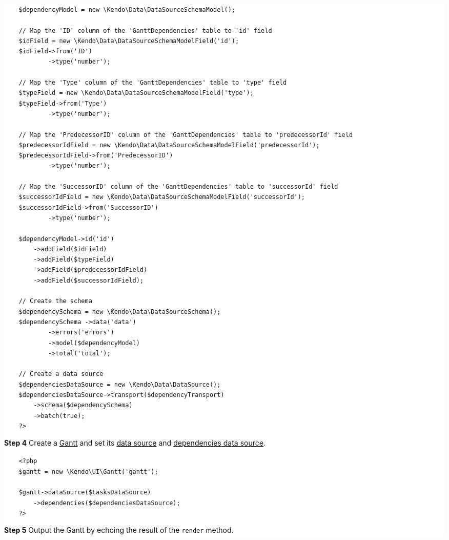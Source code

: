         $dependencyModel = new \Kendo\Data\DataSourceSchemaModel();

        // Map the 'ID' column of the 'GanttDependencies' table to 'id' field
        $idField = new \Kendo\Data\DataSourceSchemaModelField('id');
        $idField->from('ID')
                ->type('number');

        // Map the 'Type' column of the 'GanttDependencies' table to 'type' field
        $typeField = new \Kendo\Data\DataSourceSchemaModelField('type');
        $typeField->from('Type')
                ->type('number');

        // Map the 'PredecessorID' column of the 'GanttDependencies' table to 'predecessorId' field
        $predecessorIdField = new \Kendo\Data\DataSourceSchemaModelField('predecessorId');
        $predecessorIdField->from('PredecessorID')
                ->type('number');

        // Map the 'SuccessorID' column of the 'GanttDependencies' table to 'successorId' field
        $successorIdField = new \Kendo\Data\DataSourceSchemaModelField('successorId');
        $successorIdField->from('SuccessorID')
                ->type('number');

        $dependencyModel->id('id')
            ->addField($idField)
            ->addField($typeField)
            ->addField($predecessorIdField)
            ->addField($successorIdField);

        // Create the schema
        $dependencySchema = new \Kendo\Data\DataSourceSchema();
        $dependencySchema ->data('data')
                ->errors('errors')
                ->model($dependencyModel)
                ->total('total');

        // Create a data source
        $dependenciesDataSource = new \Kendo\Data\DataSource();
        $dependenciesDataSource->transport($dependencyTransport)
            ->schema($dependencySchema)
            ->batch(true);
        ?>

**Step 4** Create a [Gantt](/api/php/Kendo/UI/Gantt) and set its [data source](/api/php/Kendo/UI/Gantt#datasource) and  [dependencies data source](/api/php/Kendo/UI/Gantt#dependencies).



        <?php
        $gantt = new \Kendo\UI\Gantt('gantt');

        $gantt->dataSource($tasksDataSource)
            ->dependencies($dependenciesDataSource);
        ?>

**Step 5** Output the Gantt by echoing the result of the `render` method.


